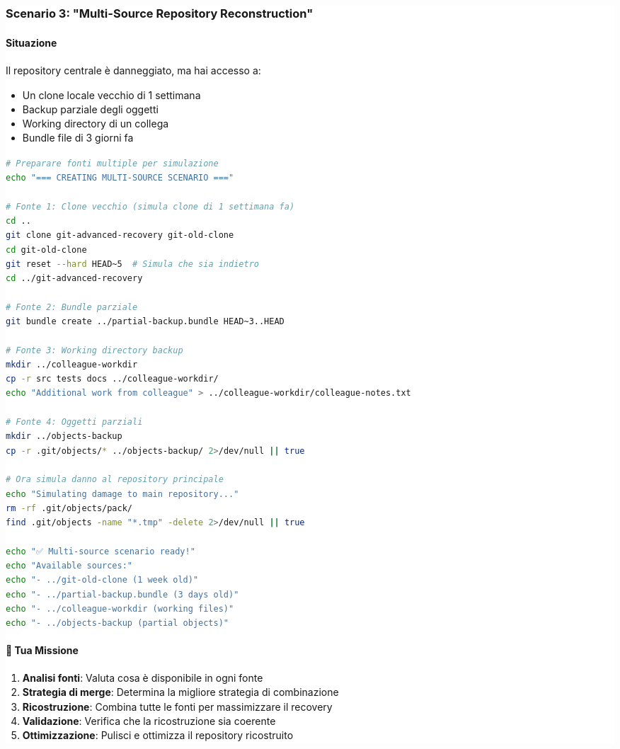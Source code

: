 ### Scenario 3: "Multi-Source Repository Reconstruction"

#### Situazione
Il repository centrale è danneggiato, ma hai accesso a:
- Un clone locale vecchio di 1 settimana
- Backup parziale degli oggetti
- Working directory di un collega
- Bundle file di 3 giorni fa

```bash
# Preparare fonti multiple per simulazione
echo "=== CREATING MULTI-SOURCE SCENARIO ==="

# Fonte 1: Clone vecchio (simula clone di 1 settimana fa)
cd ..
git clone git-advanced-recovery git-old-clone
cd git-old-clone
git reset --hard HEAD~5  # Simula che sia indietro
cd ../git-advanced-recovery

# Fonte 2: Bundle parziale
git bundle create ../partial-backup.bundle HEAD~3..HEAD

# Fonte 3: Working directory backup
mkdir ../colleague-workdir
cp -r src tests docs ../colleague-workdir/
echo "Additional work from colleague" > ../colleague-workdir/colleague-notes.txt

# Fonte 4: Oggetti parziali
mkdir ../objects-backup
cp -r .git/objects/* ../objects-backup/ 2>/dev/null || true

# Ora simula danno al repository principale
echo "Simulating damage to main repository..."
rm -rf .git/objects/pack/
find .git/objects -name "*.tmp" -delete 2>/dev/null || true

echo "✅ Multi-source scenario ready!"
echo "Available sources:"
echo "- ../git-old-clone (1 week old)"
echo "- ../partial-backup.bundle (3 days old)"  
echo "- ../colleague-workdir (working files)"
echo "- ../objects-backup (partial objects)"
```

#### 🎯 Tua Missione
1. **Analisi fonti**: Valuta cosa è disponibile in ogni fonte
2. **Strategia di merge**: Determina la migliore strategia di combinazione
3. **Ricostruzione**: Combina tutte le fonti per massimizzare il recovery
4. **Validazione**: Verifica che la ricostruzione sia coerente
5. **Ottimizzazione**: Pulisci e ottimizza il repository ricostruito
